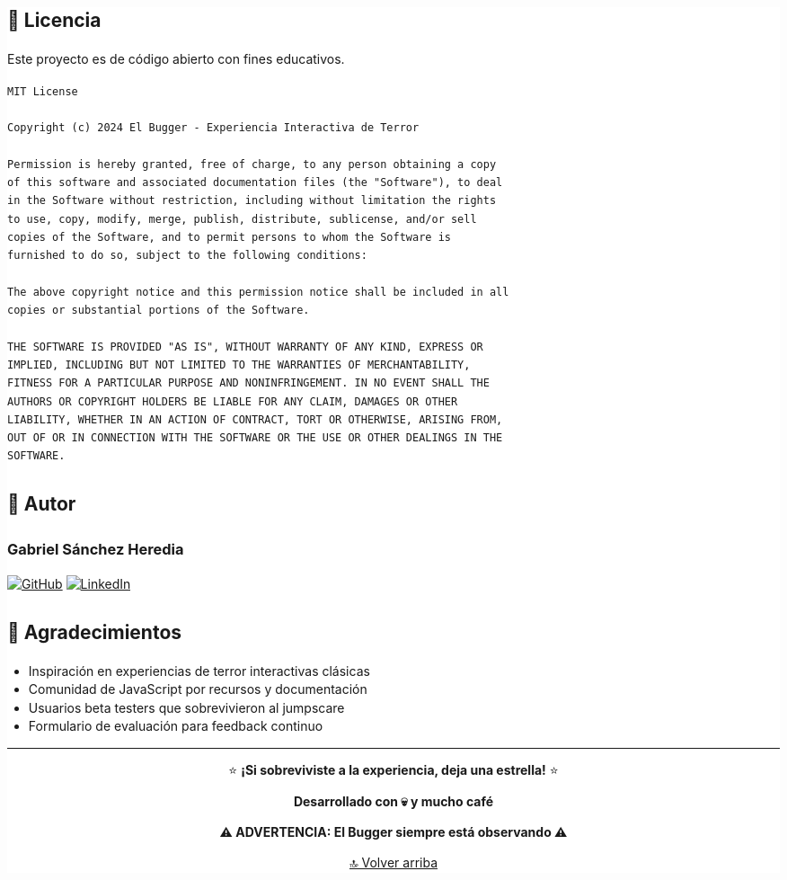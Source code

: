 
## 📄 Licencia

Este proyecto es de código abierto con fines educativos.

```
MIT License

Copyright (c) 2024 El Bugger - Experiencia Interactiva de Terror

Permission is hereby granted, free of charge, to any person obtaining a copy
of this software and associated documentation files (the "Software"), to deal
in the Software without restriction, including without limitation the rights
to use, copy, modify, merge, publish, distribute, sublicense, and/or sell
copies of the Software, and to permit persons to whom the Software is
furnished to do so, subject to the following conditions:

The above copyright notice and this permission notice shall be included in all
copies or substantial portions of the Software.

THE SOFTWARE IS PROVIDED "AS IS", WITHOUT WARRANTY OF ANY KIND, EXPRESS OR
IMPLIED, INCLUDING BUT NOT LIMITED TO THE WARRANTIES OF MERCHANTABILITY,
FITNESS FOR A PARTICULAR PURPOSE AND NONINFRINGEMENT. IN NO EVENT SHALL THE
AUTHORS OR COPYRIGHT HOLDERS BE LIABLE FOR ANY CLAIM, DAMAGES OR OTHER
LIABILITY, WHETHER IN AN ACTION OF CONTRACT, TORT OR OTHERWISE, ARISING FROM,
OUT OF OR IN CONNECTION WITH THE SOFTWARE OR THE USE OR OTHER DEALINGS IN THE
SOFTWARE.
```

## 👤 Autor

### Gabriel Sánchez Heredia

[![GitHub](https://img.shields.io/badge/GitHub-gabiisnchez-181717?style=for-the-badge&logo=github)](https://github.com/gabiisnchez)
[![LinkedIn](https://img.shields.io/badge/LinkedIn-Gabriel_Sánchez_Heredia-0A66C2?style=for-the-badge&logo=linkedin)](https://www.linkedin.com/in/gabrielsanher/)

## 🙏 Agradecimientos

- Inspiración en experiencias de terror interactivas clásicas
- Comunidad de JavaScript por recursos y documentación
- Usuarios beta testers que sobrevivieron al jumpscare
- Formulario de evaluación para feedback continuo

---

<div align="center">

⭐ **¡Si sobreviviste a la experiencia, deja una estrella!** ⭐

**Desarrollado con 💀 y mucho café**

**⚠️ ADVERTENCIA: El Bugger siempre está observando ⚠️**

[🔝 Volver arriba](#-el-bugger---experiencia-interactiva-de-terror)

</div>